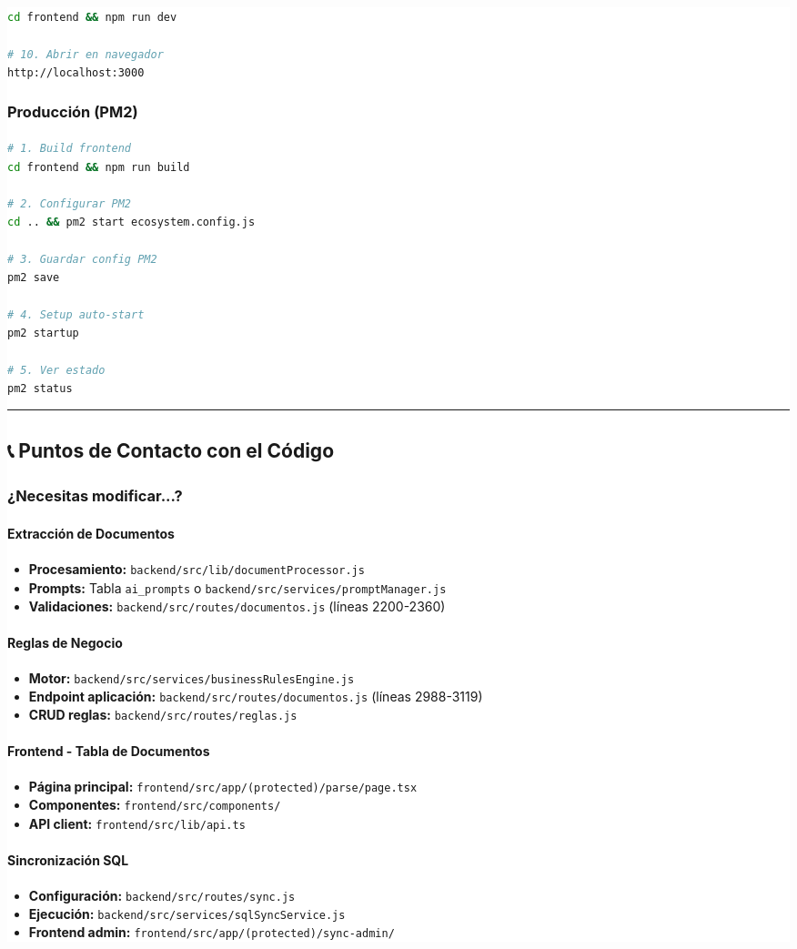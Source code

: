 ```bash
cd frontend && npm run dev

# 10. Abrir en navegador
http://localhost:3000
```

### Producción (PM2)

```bash
# 1. Build frontend
cd frontend && npm run build

# 2. Configurar PM2
cd .. && pm2 start ecosystem.config.js

# 3. Guardar config PM2
pm2 save

# 4. Setup auto-start
pm2 startup

# 5. Ver estado
pm2 status
```

---

## 📞 Puntos de Contacto con el Código

### ¿Necesitas modificar...?

#### Extracción de Documentos
- **Procesamiento:** `backend/src/lib/documentProcessor.js`
- **Prompts:** Tabla `ai_prompts` o `backend/src/services/promptManager.js`
- **Validaciones:** `backend/src/routes/documentos.js` (líneas 2200-2360)

#### Reglas de Negocio
- **Motor:** `backend/src/services/businessRulesEngine.js`
- **Endpoint aplicación:** `backend/src/routes/documentos.js` (líneas 2988-3119)
- **CRUD reglas:** `backend/src/routes/reglas.js`

#### Frontend - Tabla de Documentos
- **Página principal:** `frontend/src/app/(protected)/parse/page.tsx`
- **Componentes:** `frontend/src/components/`
- **API client:** `frontend/src/lib/api.ts`

#### Sincronización SQL
- **Configuración:** `backend/src/routes/sync.js`
- **Ejecución:** `backend/src/services/sqlSyncService.js`
- **Frontend admin:** `frontend/src/app/(protected)/sync-admin/`
